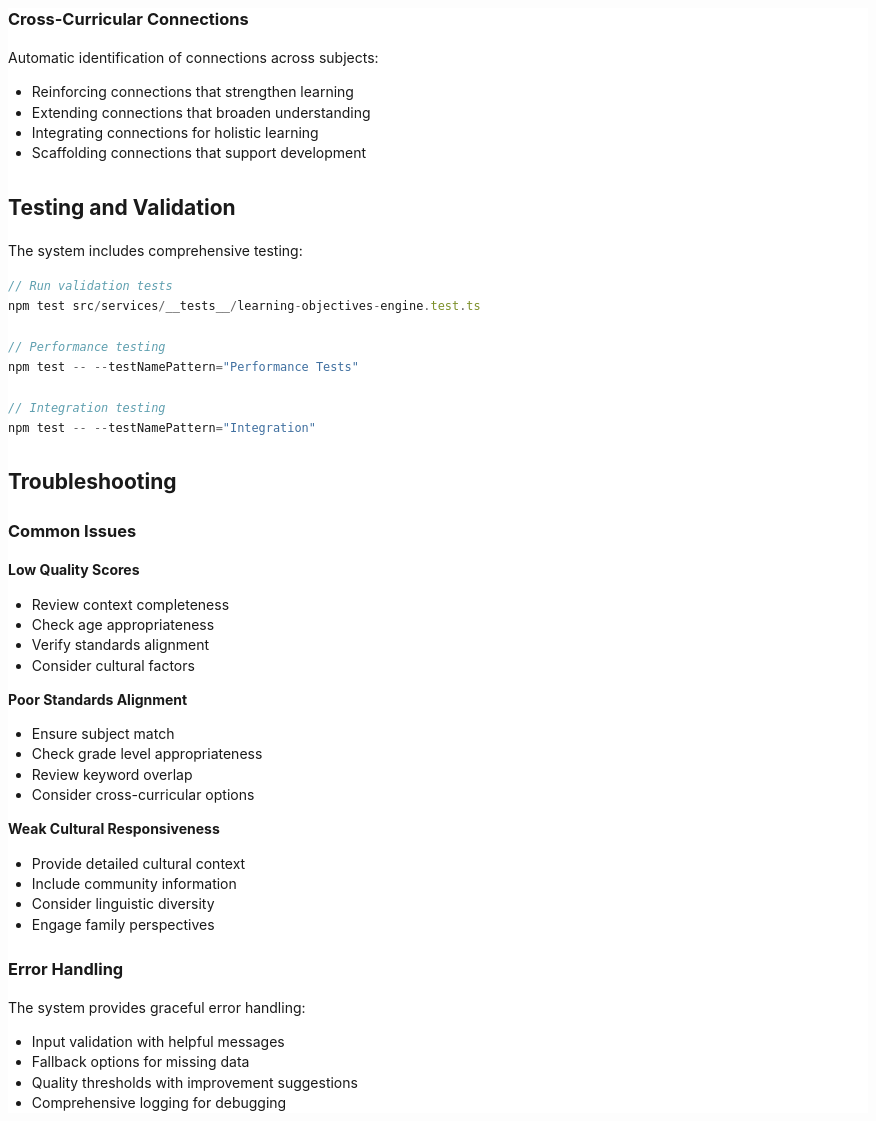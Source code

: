 ### Cross-Curricular Connections

Automatic identification of connections across subjects:
- Reinforcing connections that strengthen learning
- Extending connections that broaden understanding
- Integrating connections for holistic learning
- Scaffolding connections that support development

## Testing and Validation

The system includes comprehensive testing:

```typescript
// Run validation tests
npm test src/services/__tests__/learning-objectives-engine.test.ts

// Performance testing
npm test -- --testNamePattern="Performance Tests"

// Integration testing
npm test -- --testNamePattern="Integration"
```

## Troubleshooting

### Common Issues

**Low Quality Scores**
- Review context completeness
- Check age appropriateness
- Verify standards alignment
- Consider cultural factors

**Poor Standards Alignment**
- Ensure subject match
- Check grade level appropriateness
- Review keyword overlap
- Consider cross-curricular options

**Weak Cultural Responsiveness**
- Provide detailed cultural context
- Include community information
- Consider linguistic diversity
- Engage family perspectives

### Error Handling

The system provides graceful error handling:
- Input validation with helpful messages
- Fallback options for missing data
- Quality thresholds with improvement suggestions
- Comprehensive logging for debugging
